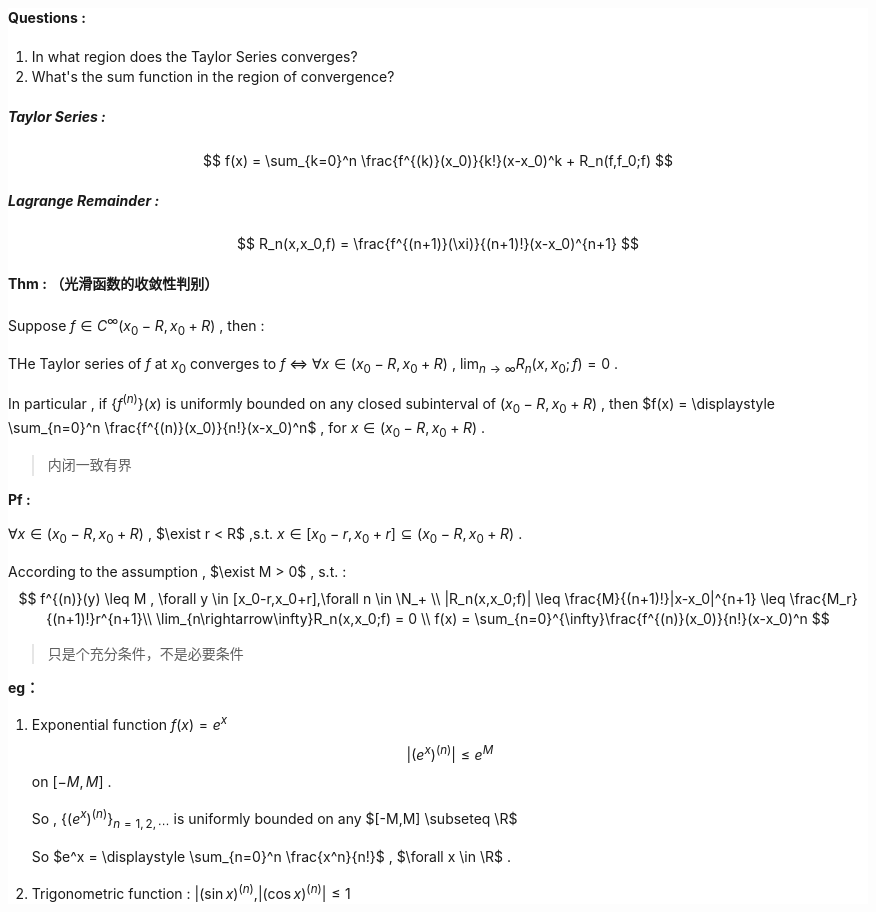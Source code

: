 #### Questions :

1. In what region does the Taylor Series converges?
2. What's the sum function in the region of convergence?

##### Taylor Series :

$$
f(x) = \sum_{k=0}^n \frac{f^{(k)}(x_0)}{k!}(x-x_0)^k + R_n(f,f_0;f)
$$

##### Lagrange Remainder :

$$
R_n(x,x_0,f) = \frac{f^{(n+1)}(\xi)}{(n+1)!}(x-x_0)^{n+1}
$$

#### Thm : （光滑函数的收敛性判别）

Suppose $f \in C^{\infty}(x_0-R,x_0+R)$ , then :

THe Taylor series of $f$ at $x_0$ converges to $f$ $\Leftrightarrow$ $\forall x \in (x_0-R,x_0+R)$ , $\displaystyle \lim_{n\rightarrow \infty} R_n(x,x_0;f) = 0$ .

In particular , if $\{f^{(n)}\}(x)$ is uniformly bounded on any closed subinterval of $(x_0-R,x_0+R)$ , then $f(x) = \displaystyle \sum_{n=0}^n \frac{f^{(n)}(x_0)}{n!}(x-x_0)^n$ , for $x \in (x_0-R,x_0+R)$ .

> 内闭一致有界

**Pf :**

$\forall x \in (x_0-R,x_0+R)$ , $\exist r < R$ ,s.t. $x\in[x_0-r,x_0+r] \subseteq (x_0-R,x_0+R)$ .

According to the assumption , $\exist M > 0$ , s.t. :
$$
f^{(n)}(y) \leq M , \forall y \in [x_0-r,x_0+r],\forall n \in \N_+ \\
|R_n(x,x_0;f)| \leq \frac{M}{(n+1)!}|x-x_0|^{n+1} \leq \frac{M_r}{(n+1)!}r^{n+1}\\
\lim_{n\rightarrow\infty}R_n(x,x_0;f) = 0 \\
f(x) = \sum_{n=0}^{\infty}\frac{f^{(n)}(x_0)}{n!}(x-x_0)^n
$$

> 只是个充分条件，不是必要条件

**eg：**

1. Exponential function $f(x) = e^x$ 
   $$
   |(e^x)^{(n)}| \leq e^M
   $$
   on $[-M,M]$ .

   So , $\{(e^x)^{(n)}\}_{n=1,2,\cdots}$ is uniformly bounded on any $[-M,M] \subseteq \R$

   So $e^x = \displaystyle \sum_{n=0}^n \frac{x^n}{n!}$ , $\forall x \in \R$ .

2. Trigonometric function : $|(\sin x)^{(n)},|(\cos x)^{(n)}| \leq 1$
